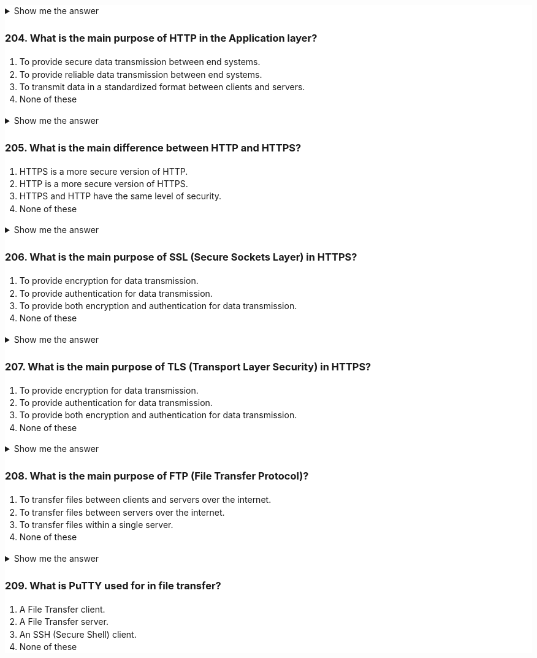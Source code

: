 <details><summary>Show me the answer</summary></details>

### 204. What is the main purpose of HTTP in the Application layer?

1. To provide secure data transmission between end systems.
2. To provide reliable data transmission between end systems.
3. To transmit data in a standardized format between clients and servers.
4. None of these

<details><summary>Show me the answer</summary></details>

### 205. What is the main difference between HTTP and HTTPS?

1. HTTPS is a more secure version of HTTP.
2. HTTP is a more secure version of HTTPS.
3. HTTPS and HTTP have the same level of security.
4. None of these

<details><summary>Show me the answer</summary></details>

### 206. What is the main purpose of SSL (Secure Sockets Layer) in HTTPS?

1. To provide encryption for data transmission.
2. To provide authentication for data transmission.
3. To provide both encryption and authentication for data transmission.
4. None of these

<details><summary>Show me the answer</summary></details>

### 207. What is the main purpose of TLS (Transport Layer Security) in HTTPS?

1. To provide encryption for data transmission.
2. To provide authentication for data transmission.
3. To provide both encryption and authentication for data transmission.
4. None of these

<details><summary>Show me the answer</summary></details>

### 208. What is the main purpose of FTP (File Transfer Protocol)?

1. To transfer files between clients and servers over the internet.
2. To transfer files between servers over the internet.
3. To transfer files within a single server.
4. None of these

<details><summary>Show me the answer</summary></details>

### 209. What is PuTTY used for in file transfer?

1. A File Transfer client.
2. A File Transfer server.
3. An SSH (Secure Shell) client.
4. None of these
